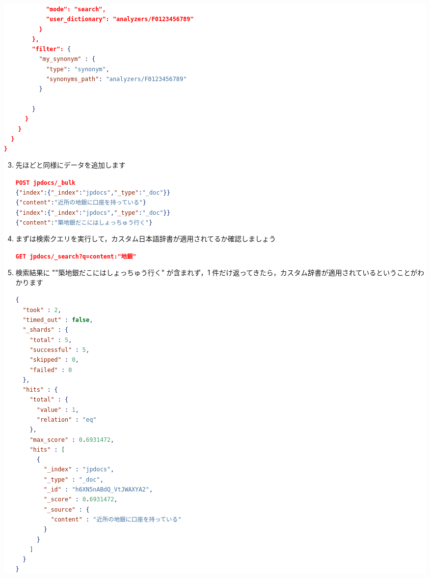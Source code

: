    ```json
               "mode": "search",
               "user_dictionary": "analyzers/F0123456789"
             }
           },
           "filter": {
             "my_synonym" : {
               "type": "synonym",
               "synonyms_path": "analyzers/F0123456789"
             }
             
           }
         }
       }
     }
   }
   ```

3. 先ほどと同様にデータを追加します

   ```json
   POST jpdocs/_bulk
   {"index":{"_index":"jpdocs","_type":"_doc"}}
   {"content":"近所の地銀に口座を持っている"}
   {"index":{"_index":"jpdocs","_type":"_doc"}}
   {"content":"築地銀だこにはしょっちゅう行く"}
   ```

4. まずは検索クエリを実行して，カスタム日本語辞書が適用されてるか確認しましょう

   ```json
   GET jpdocs/_search?q=content:"地銀"
   ```

5. 検索結果に ""築地銀だこにはしょっちゅう行く" が含まれず，1 件だけ返ってきたら，カスタム辞書が適用されているということがわかります

   ```json
   {
     "took" : 2,
     "timed_out" : false,
     "_shards" : {
       "total" : 5,
       "successful" : 5,
       "skipped" : 0,
       "failed" : 0
     },
     "hits" : {
       "total" : {
         "value" : 1,
         "relation" : "eq"
       },
       "max_score" : 0.6931472,
       "hits" : [
         {
           "_index" : "jpdocs",
           "_type" : "_doc",
           "_id" : "h6XN5nABdQ_VtJWAXYA2",
           "_score" : 0.6931472,
           "_source" : {
             "content" : "近所の地銀に口座を持っている"
           }
         }
       ]
     }
   }
   ```
